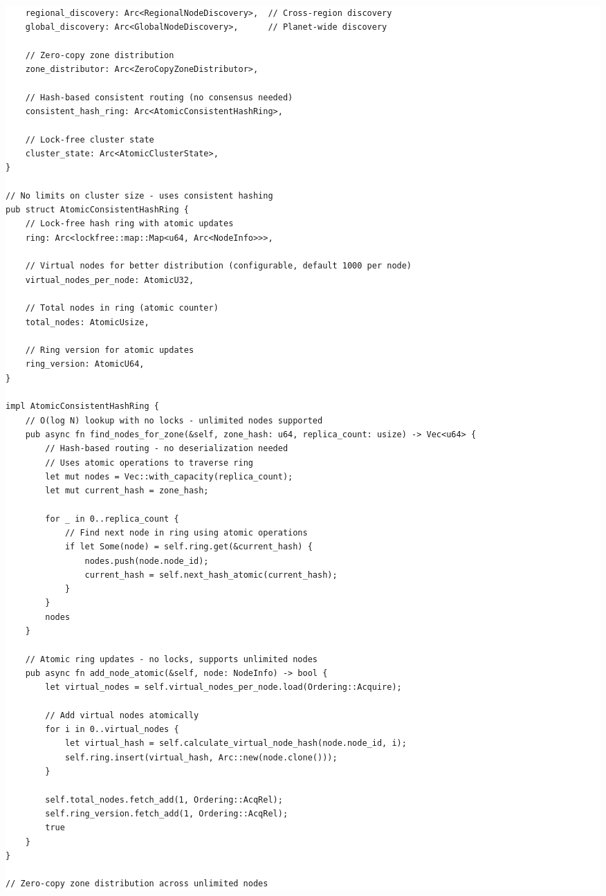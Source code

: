 ```
    regional_discovery: Arc<RegionalNodeDiscovery>,  // Cross-region discovery
    global_discovery: Arc<GlobalNodeDiscovery>,      // Planet-wide discovery
    
    // Zero-copy zone distribution
    zone_distributor: Arc<ZeroCopyZoneDistributor>,
    
    // Hash-based consistent routing (no consensus needed)
    consistent_hash_ring: Arc<AtomicConsistentHashRing>,
    
    // Lock-free cluster state
    cluster_state: Arc<AtomicClusterState>,
}

// No limits on cluster size - uses consistent hashing
pub struct AtomicConsistentHashRing {
    // Lock-free hash ring with atomic updates
    ring: Arc<lockfree::map::Map<u64, Arc<NodeInfo>>>,
    
    // Virtual nodes for better distribution (configurable, default 1000 per node)
    virtual_nodes_per_node: AtomicU32,
    
    // Total nodes in ring (atomic counter)
    total_nodes: AtomicUsize,
    
    // Ring version for atomic updates
    ring_version: AtomicU64,
}

impl AtomicConsistentHashRing {
    // O(log N) lookup with no locks - unlimited nodes supported
    pub async fn find_nodes_for_zone(&self, zone_hash: u64, replica_count: usize) -> Vec<u64> {
        // Hash-based routing - no deserialization needed
        // Uses atomic operations to traverse ring
        let mut nodes = Vec::with_capacity(replica_count);
        let mut current_hash = zone_hash;
        
        for _ in 0..replica_count {
            // Find next node in ring using atomic operations
            if let Some(node) = self.ring.get(&current_hash) {
                nodes.push(node.node_id);
                current_hash = self.next_hash_atomic(current_hash);
            }
        }
        nodes
    }
    
    // Atomic ring updates - no locks, supports unlimited nodes
    pub async fn add_node_atomic(&self, node: NodeInfo) -> bool {
        let virtual_nodes = self.virtual_nodes_per_node.load(Ordering::Acquire);
        
        // Add virtual nodes atomically
        for i in 0..virtual_nodes {
            let virtual_hash = self.calculate_virtual_node_hash(node.node_id, i);
            self.ring.insert(virtual_hash, Arc::new(node.clone()));
        }
        
        self.total_nodes.fetch_add(1, Ordering::AcqRel);
        self.ring_version.fetch_add(1, Ordering::AcqRel);
        true
    }
}

// Zero-copy zone distribution across unlimited nodes
```